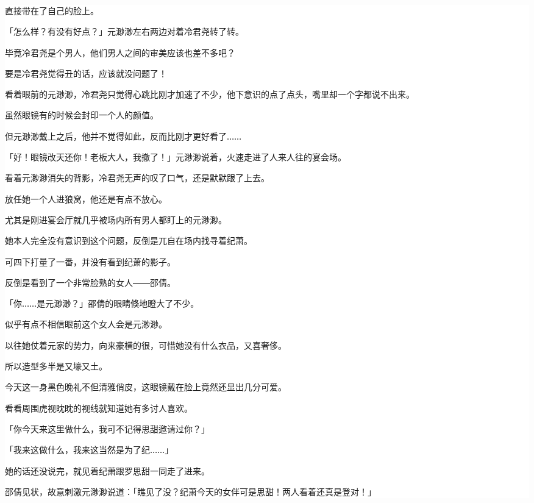 
直接带在了自己的脸上。


「怎么样？有没有好点？」元渺渺左右两边对着冷君尧转了转。


毕竟冷君尧是个男人，他们男人之间的审美应该也差不多吧？


要是冷君尧觉得丑的话，应该就没问题了！


看着眼前的元渺渺，冷君尧只觉得心跳比刚才加速了不少，他下意识的点了点头，嘴里却一个字都说不出来。


虽然眼镜有的时候会封印一个人的颜值。


但元渺渺戴上之后，他并不觉得如此，反而比刚才更好看了……


「好！眼镜改天还你！老板大人，我撤了！」元渺渺说着，火速走进了人来人往的宴会场。


看着元渺渺消失的背影，冷君尧无声的叹了口气，还是默默跟了上去。


放任她一个人进狼窝，他还是有点不放心。


尤其是刚进宴会厅就几乎被场内所有男人都盯上的元渺渺。


她本人完全没有意识到这个问题，反倒是兀自在场内找寻着纪萧。


可四下打量了一番，并没有看到纪萧的影子。


反倒是看到了一个非常脸熟的女人——邵倩。


「你……是元渺渺？」邵倩的眼睛倏地瞪大了不少。


似乎有点不相信眼前这个女人会是元渺渺。


以往她仗着元家的势力，向来豪横的很，可惜她没有什么衣品，又喜奢侈。


所以造型多半是又壕又土。


今天这一身黑色晚礼不但清雅俏皮，这眼镜戴在脸上竟然还显出几分可爱。


看看周围虎视眈眈的视线就知道她有多讨人喜欢。


「你今天来这里做什么，我可不记得思甜邀请过你？」


「我来这做什么，我来这当然是为了纪……」


她的话还没说完，就见着纪萧跟罗思甜一同走了进来。


邵倩见状，故意刺激元渺渺说道：「瞧见了没？纪萧今天的女伴可是思甜！两人看着还真是登对！」

